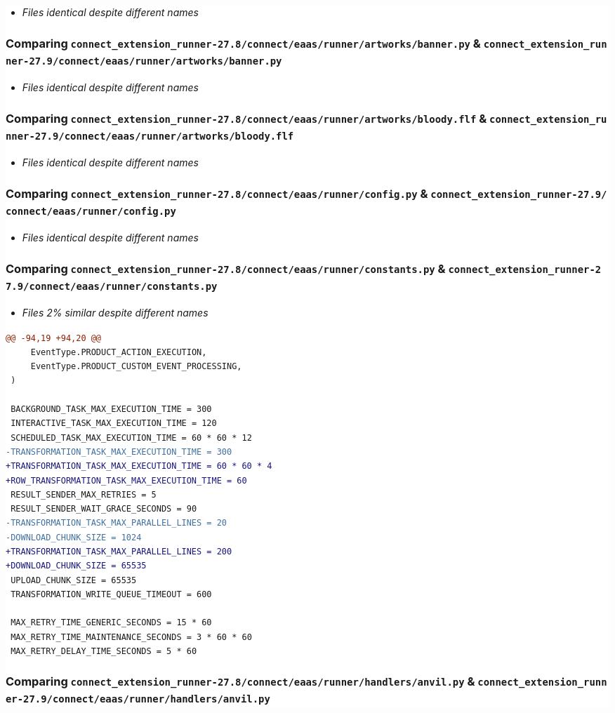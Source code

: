  * *Files identical despite different names*

### Comparing `connect_extension_runner-27.8/connect/eaas/runner/artworks/banner.py` & `connect_extension_runner-27.9/connect/eaas/runner/artworks/banner.py`

 * *Files identical despite different names*

### Comparing `connect_extension_runner-27.8/connect/eaas/runner/artworks/bloody.flf` & `connect_extension_runner-27.9/connect/eaas/runner/artworks/bloody.flf`

 * *Files identical despite different names*

### Comparing `connect_extension_runner-27.8/connect/eaas/runner/config.py` & `connect_extension_runner-27.9/connect/eaas/runner/config.py`

 * *Files identical despite different names*

### Comparing `connect_extension_runner-27.8/connect/eaas/runner/constants.py` & `connect_extension_runner-27.9/connect/eaas/runner/constants.py`

 * *Files 2% similar despite different names*

```diff
@@ -94,19 +94,20 @@
     EventType.PRODUCT_ACTION_EXECUTION,
     EventType.PRODUCT_CUSTOM_EVENT_PROCESSING,
 )
 
 BACKGROUND_TASK_MAX_EXECUTION_TIME = 300
 INTERACTIVE_TASK_MAX_EXECUTION_TIME = 120
 SCHEDULED_TASK_MAX_EXECUTION_TIME = 60 * 60 * 12
-TRANSFORMATION_TASK_MAX_EXECUTION_TIME = 300
+TRANSFORMATION_TASK_MAX_EXECUTION_TIME = 60 * 60 * 4
+ROW_TRANSFORMATION_TASK_MAX_EXECUTION_TIME = 60
 RESULT_SENDER_MAX_RETRIES = 5
 RESULT_SENDER_WAIT_GRACE_SECONDS = 90
-TRANSFORMATION_TASK_MAX_PARALLEL_LINES = 20
-DOWNLOAD_CHUNK_SIZE = 1024
+TRANSFORMATION_TASK_MAX_PARALLEL_LINES = 200
+DOWNLOAD_CHUNK_SIZE = 65535
 UPLOAD_CHUNK_SIZE = 65535
 TRANSFORMATION_WRITE_QUEUE_TIMEOUT = 600
 
 MAX_RETRY_TIME_GENERIC_SECONDS = 15 * 60
 MAX_RETRY_TIME_MAINTENANCE_SECONDS = 3 * 60 * 60
 MAX_RETRY_DELAY_TIME_SECONDS = 5 * 60
```

### Comparing `connect_extension_runner-27.8/connect/eaas/runner/handlers/anvil.py` & `connect_extension_runner-27.9/connect/eaas/runner/handlers/anvil.py`
